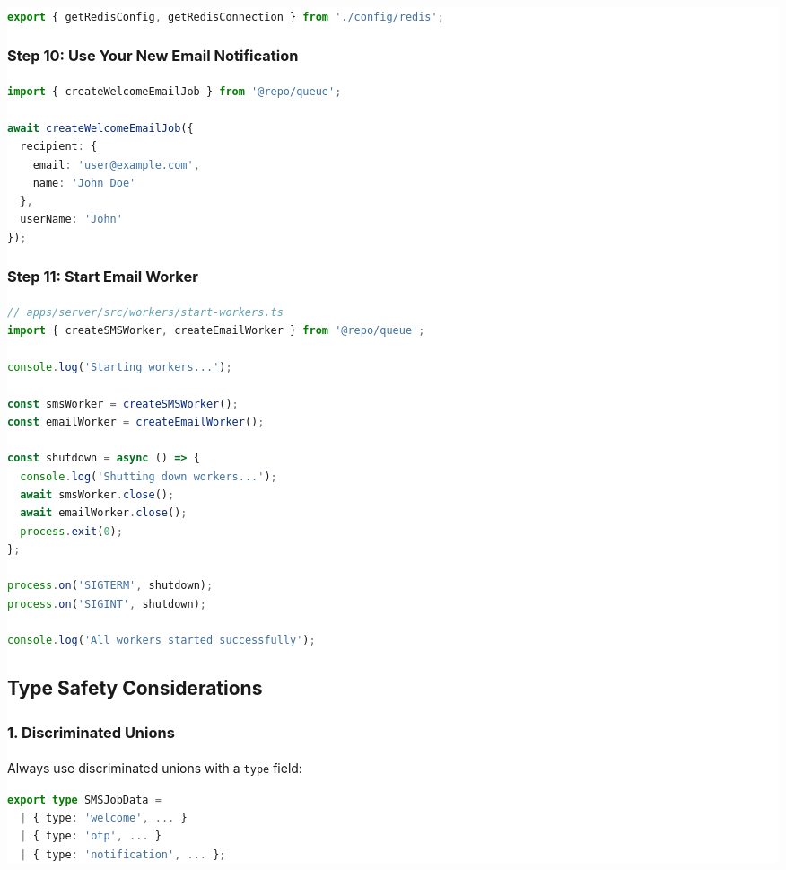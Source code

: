 ```typescript
export { getRedisConfig, getRedisConnection } from './config/redis';
```

### Step 10: Use Your New Email Notification

```typescript
import { createWelcomeEmailJob } from '@repo/queue';

await createWelcomeEmailJob({
  recipient: {
    email: 'user@example.com',
    name: 'John Doe'
  },
  userName: 'John'
});
```

### Step 11: Start Email Worker

```typescript
// apps/server/src/workers/start-workers.ts
import { createSMSWorker, createEmailWorker } from '@repo/queue';

console.log('Starting workers...');

const smsWorker = createSMSWorker();
const emailWorker = createEmailWorker();

const shutdown = async () => {
  console.log('Shutting down workers...');
  await smsWorker.close();
  await emailWorker.close();
  process.exit(0);
};

process.on('SIGTERM', shutdown);
process.on('SIGINT', shutdown);

console.log('All workers started successfully');
```

## Type Safety Considerations

### 1. Discriminated Unions

Always use discriminated unions with a `type` field:

```typescript
export type SMSJobData = 
  | { type: 'welcome', ... }
  | { type: 'otp', ... }
  | { type: 'notification', ... };
```
